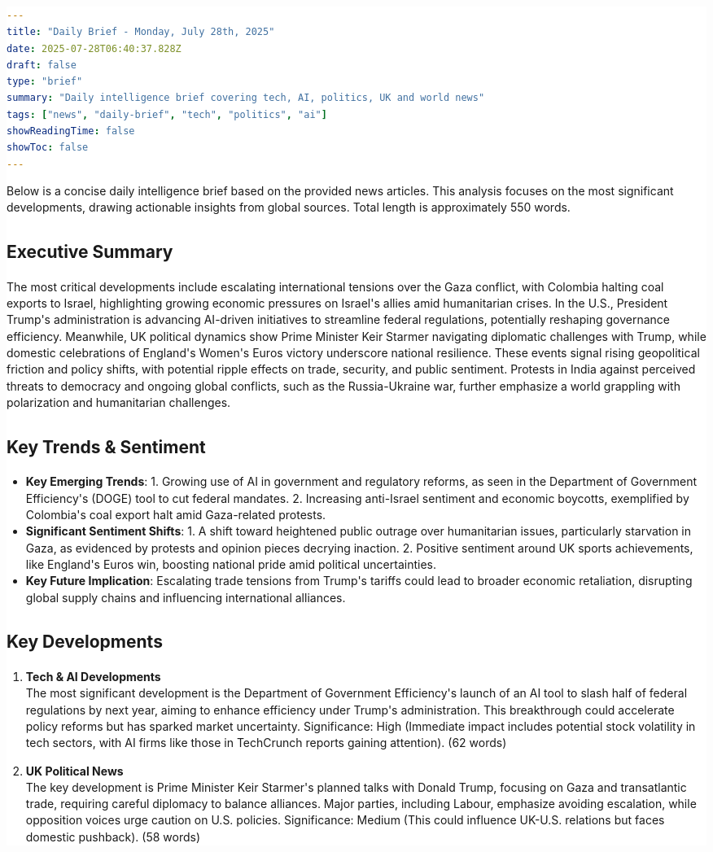 ```yaml
---
title: "Daily Brief - Monday, July 28th, 2025"
date: 2025-07-28T06:40:37.828Z
draft: false
type: "brief"
summary: "Daily intelligence brief covering tech, AI, politics, UK and world news"
tags: ["news", "daily-brief", "tech", "politics", "ai"]
showReadingTime: false
showToc: false
---
```


Below is a concise daily intelligence brief based on the provided news articles. This analysis focuses on the most significant developments, drawing actionable insights from global sources. Total length is approximately 550 words.

## Executive Summary
The most critical developments include escalating international tensions over the Gaza conflict, with Colombia halting coal exports to Israel, highlighting growing economic pressures on Israel's allies amid humanitarian crises. In the U.S., President Trump's administration is advancing AI-driven initiatives to streamline federal regulations, potentially reshaping governance efficiency. Meanwhile, UK political dynamics show Prime Minister Keir Starmer navigating diplomatic challenges with Trump, while domestic celebrations of England's Women's Euros victory underscore national resilience. These events signal rising geopolitical friction and policy shifts, with potential ripple effects on trade, security, and public sentiment. Protests in India against perceived threats to democracy and ongoing global conflicts, such as the Russia-Ukraine war, further emphasize a world grappling with polarization and humanitarian challenges.

## Key Trends & Sentiment
- **Key Emerging Trends**: 1. Growing use of AI in government and regulatory reforms, as seen in the Department of Government Efficiency's (DOGE) tool to cut federal mandates. 2. Increasing anti-Israel sentiment and economic boycotts, exemplified by Colombia's coal export halt amid Gaza-related protests.
- **Significant Sentiment Shifts**: 1. A shift toward heightened public outrage over humanitarian issues, particularly starvation in Gaza, as evidenced by protests and opinion pieces decrying inaction. 2. Positive sentiment around UK sports achievements, like England's Euros win, boosting national pride amid political uncertainties.
- **Key Future Implication**: Escalating trade tensions from Trump's tariffs could lead to broader economic retaliation, disrupting global supply chains and influencing international alliances.

## Key Developments
1. **Tech & AI Developments**  
   The most significant development is the Department of Government Efficiency's launch of an AI tool to slash half of federal regulations by next year, aiming to enhance efficiency under Trump's administration. This breakthrough could accelerate policy reforms but has sparked market uncertainty. Significance: High (Immediate impact includes potential stock volatility in tech sectors, with AI firms like those in TechCrunch reports gaining attention). (62 words)

2. **UK Political News**  
   The key development is Prime Minister Keir Starmer's planned talks with Donald Trump, focusing on Gaza and transatlantic trade, requiring careful diplomacy to balance alliances. Major parties, including Labour, emphasize avoiding escalation, while opposition voices urge caution on U.S. policies. Significance: Medium (This could influence UK-U.S. relations but faces domestic pushback). (58 words)
